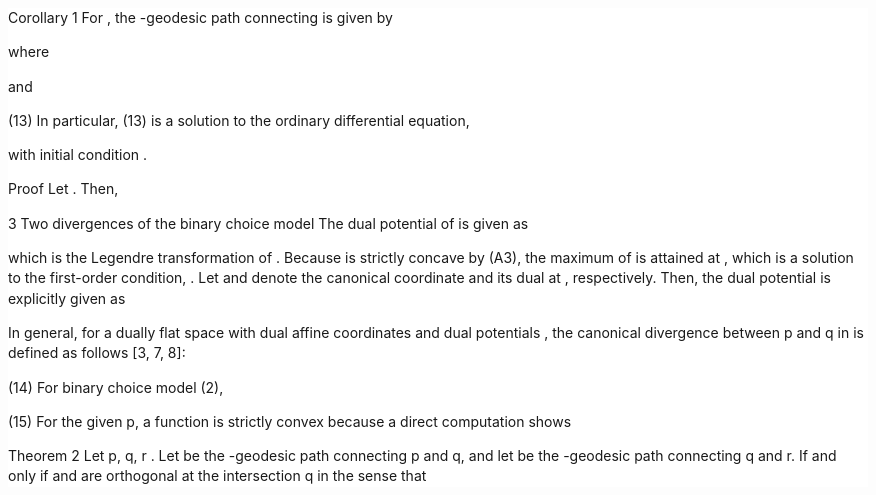 
Corollary 1
For 
, the 
-geodesic path 
 connecting 
 is given by

where

and

(13)
In particular, (13) is a solution to the ordinary differential equation,

with initial condition 
.

Proof
Let 
. Then,


3 Two divergences of the binary choice model
The dual potential 
 of 
 is given as

which is the Legendre transformation of 
. Because 
 is strictly concave by (A3), the maximum of 
 is attained at 
, which is a solution to the first-order condition, 
. Let 
 and 
 denote the canonical coordinate and its dual at 
, respectively. Then, the dual potential is explicitly given as

In general, for a dually flat space with dual affine coordinates 
 and dual potentials 
, the canonical divergence between p and q in 
 is defined as follows [3, 7, 8]:

(14)
For binary choice model (2),

(15)
For the given p, a function 
 is strictly convex because a direct computation shows

Theorem 2
Let p, q, r 
. Let 
 be the 
-geodesic path connecting p and q, and let 
 be the 
-geodesic path connecting q and r. If and only if 
 and 
 are orthogonal at the intersection q in the sense that
